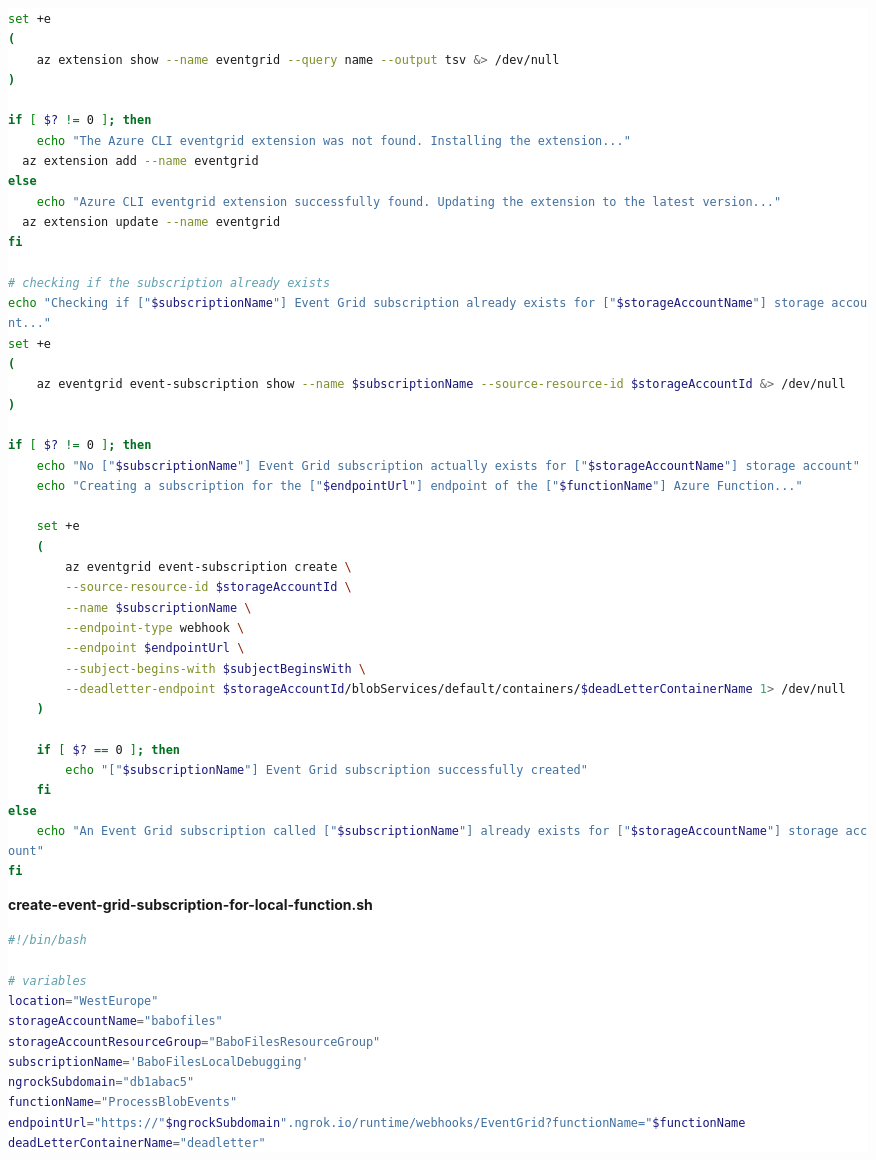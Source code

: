 ```bash
set +e
(
    az extension show --name eventgrid --query name --output tsv &> /dev/null
)

if [ $? != 0 ]; then
	echo "The Azure CLI eventgrid extension was not found. Installing the extension..."
  az extension add --name eventgrid
else
    echo "Azure CLI eventgrid extension successfully found. Updating the extension to the latest version..."
  az extension update --name eventgrid
fi

# checking if the subscription already exists
echo "Checking if ["$subscriptionName"] Event Grid subscription already exists for ["$storageAccountName"] storage account..."
set +e
(
    az eventgrid event-subscription show --name $subscriptionName --source-resource-id $storageAccountId &> /dev/null
)

if [ $? != 0 ]; then
	echo "No ["$subscriptionName"] Event Grid subscription actually exists for ["$storageAccountName"] storage account"
    echo "Creating a subscription for the ["$endpointUrl"] endpoint of the ["$functionName"] Azure Function..."

    set +e
    (
        az eventgrid event-subscription create \
        --source-resource-id $storageAccountId \
        --name $subscriptionName \
        --endpoint-type webhook \
        --endpoint $endpointUrl \
        --subject-begins-with $subjectBeginsWith \
        --deadletter-endpoint $storageAccountId/blobServices/default/containers/$deadLetterContainerName 1> /dev/null
    )

    if [ $? == 0 ]; then
        echo "["$subscriptionName"] Event Grid subscription successfully created"
    fi
else
	echo "An Event Grid subscription called ["$subscriptionName"] already exists for ["$storageAccountName"] storage account"
fi
```

**create-event-grid-subscription-for-local-function.sh**
```bash
#!/bin/bash

# variables
location="WestEurope"
storageAccountName="babofiles"
storageAccountResourceGroup="BaboFilesResourceGroup"
subscriptionName='BaboFilesLocalDebugging'
ngrockSubdomain="db1abac5"
functionName="ProcessBlobEvents"
endpointUrl="https://"$ngrockSubdomain".ngrok.io/runtime/webhooks/EventGrid?functionName="$functionName
deadLetterContainerName="deadletter"
```